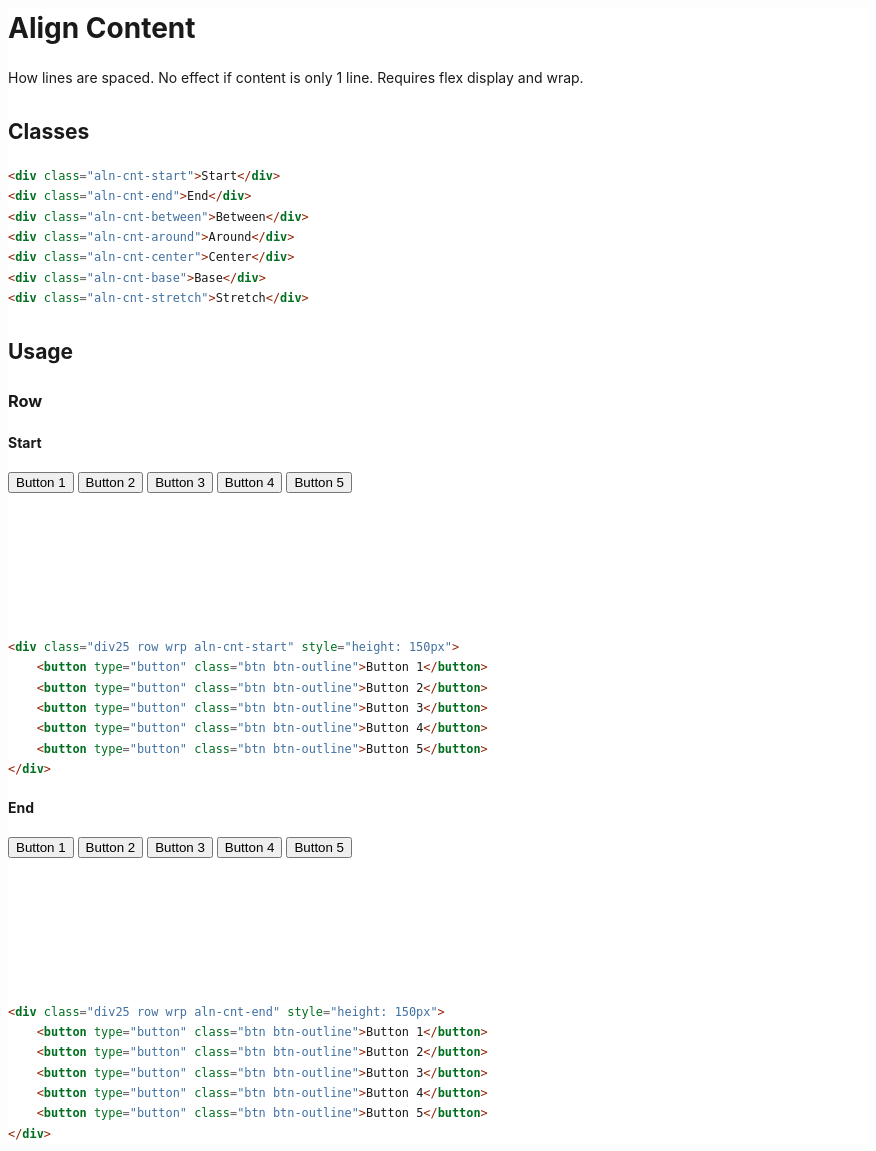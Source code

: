 # Align Content
How lines are spaced.  No effect if content is only 1 line.  Requires flex display and wrap.

## Classes
```html
<div class="aln-cnt-start">Start</div>
<div class="aln-cnt-end">End</div>
<div class="aln-cnt-between">Between</div>
<div class="aln-cnt-around">Around</div>
<div class="aln-cnt-center">Center</div>
<div class="aln-cnt-base">Base</div>
<div class="aln-cnt-stretch">Stretch</div>
```

## Usage

### Row
#### Start
<div class="div25 row wrp aln-cnt-start" style="height: 150px">   
    <button type="button" class="btn btn-outline">Button 1</button>
    <button type="button" class="btn btn-outline">Button 2</button>
    <button type="button" class="btn btn-outline">Button 3</button>
    <button type="button" class="btn btn-outline">Button 4</button>
    <button type="button" class="btn btn-outline">Button 5</button>
</div>

```html
<div class="div25 row wrp aln-cnt-start" style="height: 150px">   
    <button type="button" class="btn btn-outline">Button 1</button>
    <button type="button" class="btn btn-outline">Button 2</button>
    <button type="button" class="btn btn-outline">Button 3</button>
    <button type="button" class="btn btn-outline">Button 4</button>
    <button type="button" class="btn btn-outline">Button 5</button>
</div>
```

#### End
<div class="div25 row wrp aln-cnt-end" style="height: 150px">   
    <button type="button" class="btn btn-outline">Button 1</button>
    <button type="button" class="btn btn-outline">Button 2</button>
    <button type="button" class="btn btn-outline">Button 3</button>
    <button type="button" class="btn btn-outline">Button 4</button>
    <button type="button" class="btn btn-outline">Button 5</button>
    </div>

```html
<div class="div25 row wrp aln-cnt-end" style="height: 150px">   
    <button type="button" class="btn btn-outline">Button 1</button>
    <button type="button" class="btn btn-outline">Button 2</button>
    <button type="button" class="btn btn-outline">Button 3</button>
    <button type="button" class="btn btn-outline">Button 4</button>
    <button type="button" class="btn btn-outline">Button 5</button>
</div>
```

